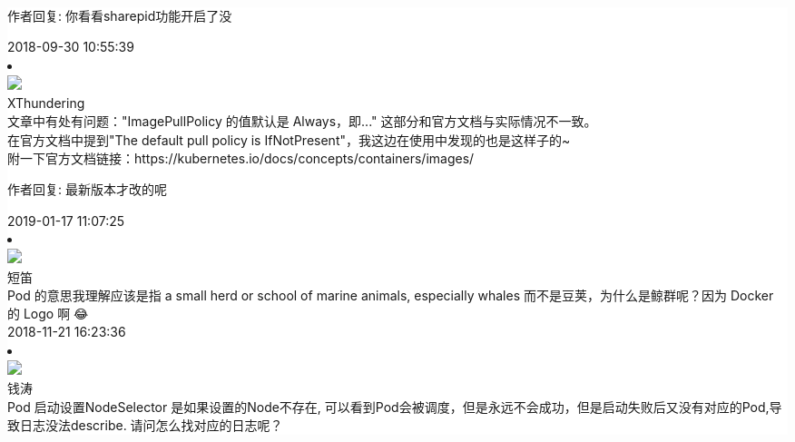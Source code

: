   <div class="_10o3OAxT_0">
    <p class="_3KxQPN3V_0">作者回复: 你看看sharepid功能开启了没</p>
  </div>
  <div class="_3klNVc4Z_0">
    <div class="_3Hkula0k_0">2018-09-30 10:55:39</div>
  </div>
</div>
</div>
</li>
<li>
<div class="_2sjJGcOH_0"><img src="https://static001.geekbang.org/account/avatar/00/14/7f/a2/8ccf5c85.jpg"
  class="_3FLYR4bF_0">
<div class="_36ChpWj4_0">
  <div class="_2zFoi7sd_0"><span>XThundering</span>
  </div>
  <div class="_2_QraFYR_0">文章中有处有问题：&quot;ImagePullPolicy 的值默认是 Always，即...&quot; 这部分和官方文档与实际情况不一致。<br>在官方文档中提到&quot;The default pull policy is IfNotPresent&quot;，我这边在使用中发现的也是这样子的~<br>附一下官方文档链接：https:&#47;&#47;kubernetes.io&#47;docs&#47;concepts&#47;containers&#47;images&#47;</div>
  <div class="_10o3OAxT_0">
    <p class="_3KxQPN3V_0">作者回复: 最新版本才改的呢</p>
  </div>
  <div class="_3klNVc4Z_0">
    <div class="_3Hkula0k_0">2019-01-17 11:07:25</div>
  </div>
</div>
</div>
</li>
<li>
<div class="_2sjJGcOH_0"><img src="https://static001.geekbang.org/account/avatar/00/12/ea/88/914d0c1b.jpg"
  class="_3FLYR4bF_0">
<div class="_36ChpWj4_0">
  <div class="_2zFoi7sd_0"><span>短笛</span>
  </div>
  <div class="_2_QraFYR_0">Pod 的意思我理解应该是指 a small herd or school of marine animals, especially whales 而不是豆荚，为什么是鲸群呢？因为 Docker 的 Logo 啊 😂</div>
  <div class="_10o3OAxT_0">
    
  </div>
  <div class="_3klNVc4Z_0">
    <div class="_3Hkula0k_0">2018-11-21 16:23:36</div>
  </div>
</div>
</div>
</li>
<li>
<div class="_2sjJGcOH_0"><img src="https://wx.qlogo.cn/mmopen/vi_32/eQysJPqzuAoyrWzWyXyYibrAszp6B4WUic7g2TnO8ksfWtCibOEMRqQmCZk4xJwEPQwTRH21W4e2f77FoQTzL6Dhw/132"
  class="_3FLYR4bF_0">
<div class="_36ChpWj4_0">
  <div class="_2zFoi7sd_0"><span>钱涛</span>
  </div>
  <div class="_2_QraFYR_0">Pod 启动设置NodeSelector 是如果设置的Node不存在, 可以看到Pod会被调度，但是永远不会成功，但是启动失败后又没有对应的Pod,导致日志没法describe. 请问怎么找对应的日志呢？</div>
  <div class="_10o3OAxT_0">
    
